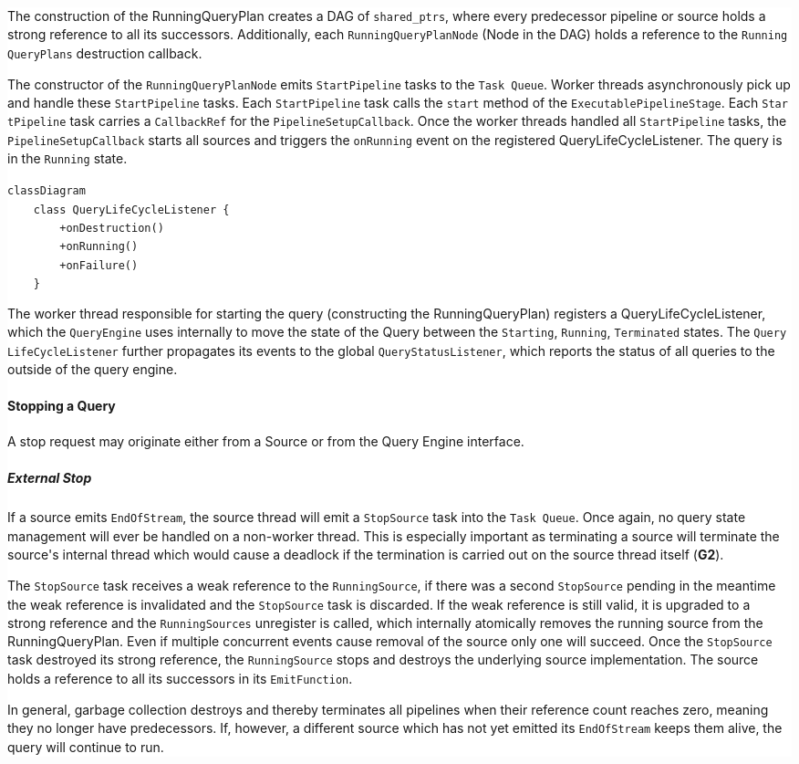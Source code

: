 The construction of the RunningQueryPlan creates a DAG of `shared_ptrs`, where every predecessor pipeline or source holds a strong reference to all its successors.
Additionally, each `RunningQueryPlanNode` (Node in the DAG) holds a reference to the `RunningQueryPlans` destruction callback.

The constructor of the `RunningQueryPlanNode` emits `StartPipeline` tasks to the `Task Queue`.
Worker threads asynchronously pick up and handle these `StartPipeline` tasks.
Each `StartPipeline` task calls the `start` method of the `ExecutablePipelineStage`.
Each `StartPipeline` task carries a `CallbackRef` for the `PipelineSetupCallback`.
Once the worker threads handled all `StartPipeline` tasks, the `PipelineSetupCallback` starts all sources and triggers the `onRunning` event on the registered QueryLifeCycleListener.
The query is in the `Running` state.

```mermaid
classDiagram
    class QueryLifeCycleListener {
        +onDestruction()
        +onRunning()
        +onFailure()
    }
```

The worker thread responsible for starting the query (constructing the RunningQueryPlan) registers a  QueryLifeCycleListener, which the `QueryEngine` uses internally to move the state of the Query between the `Starting`, `Running`, `Terminated` states.
The `QueryLifeCycleListener` further propagates its events to the global `QueryStatusListener`, which reports the status of all queries to the outside of the query engine.

#### Stopping a Query

A stop request may originate either from a Source or from the Query Engine interface.

##### External Stop

If a source emits `EndOfStream`, the source thread will emit a `StopSource` task into the `Task Queue`.
Once again, no query state management will ever be handled on a non-worker thread.
This is especially important as terminating a source will terminate the source's internal thread which would cause a deadlock if the termination is carried out on the source thread itself (**G2**).

The `StopSource` task receives a weak reference to the `RunningSource`, if there was a second `StopSource` pending in the meantime the weak reference is invalidated and the `StopSource` task is discarded.
If the weak reference is still valid, it is upgraded to a strong reference and the `RunningSources` unregister is called, which internally atomically removes the running source from the RunningQueryPlan.
Even if multiple concurrent events cause removal of the source only one will succeed.
Once the `StopSource` task destroyed its strong reference, the `RunningSource` stops and destroys the underlying source implementation.
The source holds a reference to all its successors in its `EmitFunction`.

In general, garbage collection destroys and thereby terminates all pipelines when their reference count reaches zero, meaning they no longer have predecessors.
If, however, a different source which has not yet emitted its `EndOfStream` keeps them alive, the query will continue to run.
